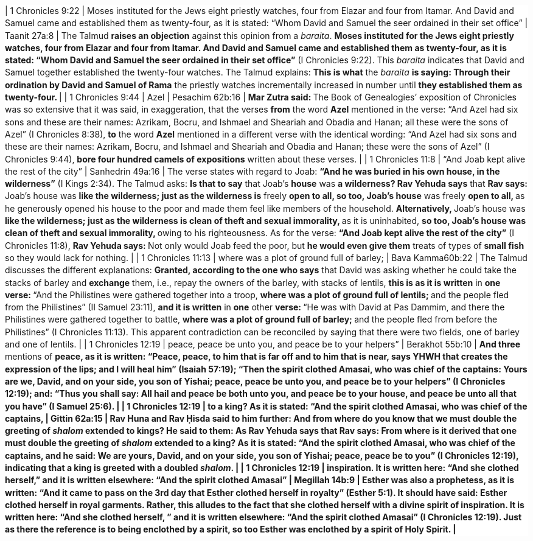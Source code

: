 | 1 Chronicles 9:22 | Moses instituted for the Jews eight priestly watches, four from Elazar and four from Itamar. And David and Samuel came and established them as twenty-four, as it is stated: “Whom David and Samuel the seer ordained in their set office” | Taanit 27a:8 | The Talmud <b>raises an objection</b> against this opinion from a <i>baraita</i>. <b>Moses instituted for the Jews eight priestly watches, four from Elazar and four from Itamar. And David and Samuel came and established them as twenty-four, as it is stated: “Whom David and Samuel the seer ordained in their set office”</b> (I Chronicles 9:22). This <i>baraita</i> indicates that David and Samuel together established the twenty-four watches. The Talmud explains: <b>This is what</b> the <i>baraita</i> <b>is saying: Through their ordination by David and Samuel of Rama</b> the priestly watches incrementally increased in number until <b>they established them as twenty-four. </b> |
| 1 Chronicles 9:44 | Azel | Pesachim 62b:16 | <b>Mar Zutra said: </b> The Book of Genealogies’ exposition of Chronicles was so extensive that it was said, in exaggeration, that the verses <b>from</b> the word <b>Azel</b> mentioned in the verse: “And Azel had six sons and these are their names: Azrikam, Bocru, and Ishmael and Sheariah and Obadia and Hanan; all these were the sons of Azel” (I Chronicles 8:38), <b>to</b> the word <b>Azel</b> mentioned in a different verse with the identical wording: “And Azel had six sons and these are their names: Azrikam, Bocru, and Ishmael and Sheariah and Obadia and Hanan; these were the sons of Azel” (I Chronicles 9:44), <b>bore four hundred camels of expositions</b> written about these verses. |
| 1 Chronicles 11:8 | “And Joab kept alive the rest of the city” | Sanhedrin 49a:16 | The verse states with regard to Joab: <b>“And he was buried in his own house, in the wilderness”</b> (I Kings 2:34). The Talmud asks: <b>Is that to say</b> that Joab’s <b>house</b> was <b>a wilderness? Rav Yehuda says</b> that <b>Rav says: </b> Joab’s house was <b>like the wilderness; just as the wilderness is</b> freely <b>open to all, so too, Joab’s house</b> was freely <b>open to all, </b> as he generously opened his house to the poor and made them feel like members of the household. <b>Alternatively, </b> Joab’s house was <b>like the wilderness; just as the wilderness is clean of theft and sexual immorality, </b> as it is uninhabited, <b>so too, Joab’s house was clean of theft and sexual immorality, </b> owing to his righteousness. As for the verse: <b>“And Joab kept alive the rest of the city”</b> (I Chronicles 11:8), <b>Rav Yehuda says: </b> Not only would Joab feed the poor, but <b>he would even give them</b> treats of types of <b>small fish</b> so they would lack for nothing. |
| 1 Chronicles 11:13 | where was a plot of ground full of barley; | Bava Kamma60b:22 | The Talmud discusses the different explanations: <b>Granted, according to the one who says</b> that David was asking whether he could take the stacks of barley and <b>exchange</b> them, i.e., repay the owners of the barley, with stacks of lentils, <b>this is as it is written</b> in <b>one verse: </b> “And the Philistines were gathered together into a troop, <b>where was a plot of ground full of lentils; </b> and the people fled from the Philistines” (II Samuel 23:11), <b>and it is written</b> in <b>one</b> other <b>verse: </b> “He was with David at Pas Dammim, and there the Philistines were gathered together to battle, <b>where was a plot of ground full of barley; </b> and the people fled from before the Philistines” (I Chronicles 11:13). This apparent contradiction can be reconciled by saying that there were two fields, one of barley and one of lentils. |
| 1 Chronicles 12:19 | peace, peace be unto you, and peace be to your helpers” | Berakhot 55b:10 | <b>And three</b> mentions of <b>peace, as it is written: </b><b><b>“Peace, peace, to him that is far off and to him that is near, says YHWH that creates the expression of the lips; and I will heal him”</b> (Isaiah 57:19); <b><b>“Then the spirit clothed Amasai, </b> who was chief of the captains: Yours are we, David, and on your side, you son of Yishai; <b><b>peace, peace be unto you, and peace be to your helpers”</b> (I Chronicles 12:19); <b>and: <b>“Thus you shall say: All hail and peace be both unto you, </b><b><b>and peace be to your house, </b> and peace be unto all that you have” (I Samuel 25:6). |
| 1 Chronicles 12:19 | to a king? As it is stated: “And the spirit clothed Amasai, who was chief of the captains, | Gittin 62a:15 | Rav Huna and Rav Ḥisda <b>said to him</b> further: <b>And from where do you</b> know <b>that we must double the greeting</b> of <i>shalom</i> extended <b>to kings? He said to them: As Rav Yehuda says</b> that <b>Rav says: From where</b> is it derived <b>that one must double the greeting</b> of <i>shalom</i> extended <b>to a king? As it is stated: “And the spirit clothed Amasai, who was chief of the captains, </b> and he said: We are yours, David, and on your side, you son of Yishai; peace, peace be to you” (I Chronicles 12:19), indicating that a king is greeted with a doubled <i>shalom</i>. |
| 1 Chronicles 12:19 | inspiration. It is written here: “And she clothed herself,” and it is written elsewhere: “And the spirit clothed Amasai” | Megillah 14b:9 | <b>Esther</b> was also a prophetess, <b>as it is written: “And it came to pass on the 3rd day that Esther clothed herself in royalty”</b> (Esther 5:1). <b>It should have said: </b> Esther clothed herself in <b>royal garments. Rather, </b> this alludes to the fact <b>that she clothed herself with a divine</b> spirit of <b>inspiration. It is written here: “And she clothed herself, ” and it is written elsewhere: “And the spirit clothed Amasai”</b> (I Chronicles 12:19). Just as there the reference is to being enclothed by a spirit, so too Esther was enclothed by a spirit of Holy Spirit. |